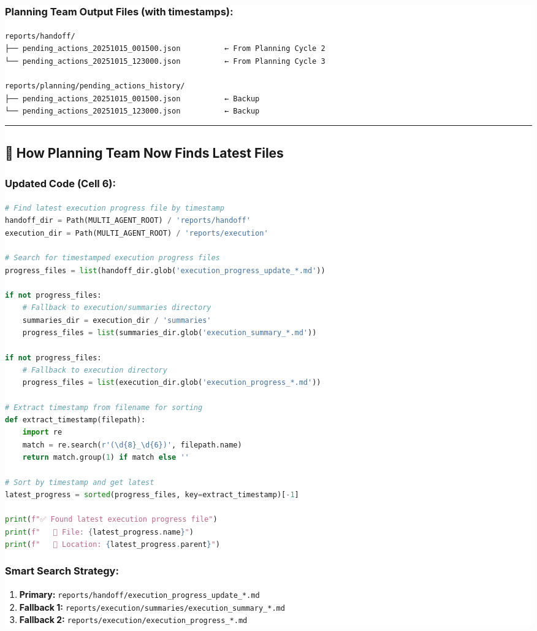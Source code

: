 ### **Planning Team Output Files (with timestamps):**
```
reports/handoff/
├── pending_actions_20251015_001500.json          ← From Planning Cycle 2
└── pending_actions_20251015_123000.json          ← From Planning Cycle 3

reports/planning/pending_actions_history/
├── pending_actions_20251015_001500.json          ← Backup
└── pending_actions_20251015_123000.json          ← Backup
```

---

## 🎯 How Planning Team Now Finds Latest Files

### **Updated Code (Cell 6):**

```python
# Find latest execution progress file by timestamp
handoff_dir = Path(MULTI_AGENT_ROOT) / 'reports/handoff'
execution_dir = Path(MULTI_AGENT_ROOT) / 'reports/execution'

# Search for timestamped execution progress files
progress_files = list(handoff_dir.glob('execution_progress_update_*.md'))

if not progress_files:
    # Fallback to execution/summaries directory
    summaries_dir = execution_dir / 'summaries'
    progress_files = list(summaries_dir.glob('execution_summary_*.md'))

if not progress_files:
    # Fallback to execution directory
    progress_files = list(execution_dir.glob('execution_progress_*.md'))

# Extract timestamp from filename for sorting
def extract_timestamp(filepath):
    import re
    match = re.search(r'(\d{8}_\d{6})', filepath.name)
    return match.group(1) if match else ''

# Sort by timestamp and get latest
latest_progress = sorted(progress_files, key=extract_timestamp)[-1]

print(f"✅ Found latest execution progress file")
print(f"   📄 File: {latest_progress.name}")
print(f"   📁 Location: {latest_progress.parent}")
```

### **Smart Search Strategy:**

1. **Primary:** `reports/handoff/execution_progress_update_*.md`
2. **Fallback 1:** `reports/execution/summaries/execution_summary_*.md`
3. **Fallback 2:** `reports/execution/execution_progress_*.md`
